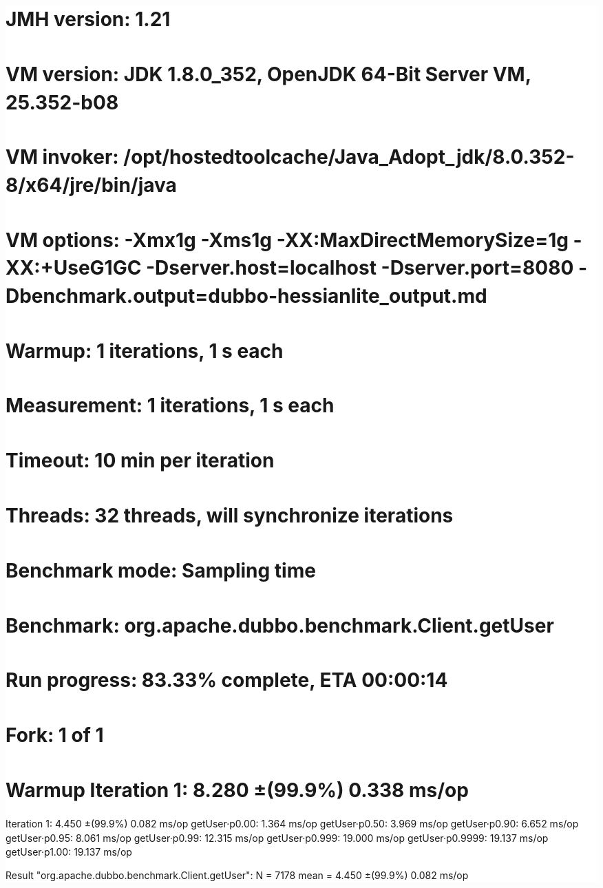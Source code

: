 # JMH version: 1.21
# VM version: JDK 1.8.0_352, OpenJDK 64-Bit Server VM, 25.352-b08
# VM invoker: /opt/hostedtoolcache/Java_Adopt_jdk/8.0.352-8/x64/jre/bin/java
# VM options: -Xmx1g -Xms1g -XX:MaxDirectMemorySize=1g -XX:+UseG1GC -Dserver.host=localhost -Dserver.port=8080 -Dbenchmark.output=dubbo-hessianlite_output.md
# Warmup: 1 iterations, 1 s each
# Measurement: 1 iterations, 1 s each
# Timeout: 10 min per iteration
# Threads: 32 threads, will synchronize iterations
# Benchmark mode: Sampling time
# Benchmark: org.apache.dubbo.benchmark.Client.getUser

# Run progress: 83.33% complete, ETA 00:00:14
# Fork: 1 of 1
# Warmup Iteration   1: 8.280 ±(99.9%) 0.338 ms/op
Iteration   1: 4.450 ±(99.9%) 0.082 ms/op
                 getUser·p0.00:   1.364 ms/op
                 getUser·p0.50:   3.969 ms/op
                 getUser·p0.90:   6.652 ms/op
                 getUser·p0.95:   8.061 ms/op
                 getUser·p0.99:   12.315 ms/op
                 getUser·p0.999:  19.000 ms/op
                 getUser·p0.9999: 19.137 ms/op
                 getUser·p1.00:   19.137 ms/op



Result "org.apache.dubbo.benchmark.Client.getUser":
  N = 7178
  mean =      4.450 ±(99.9%) 0.082 ms/op
